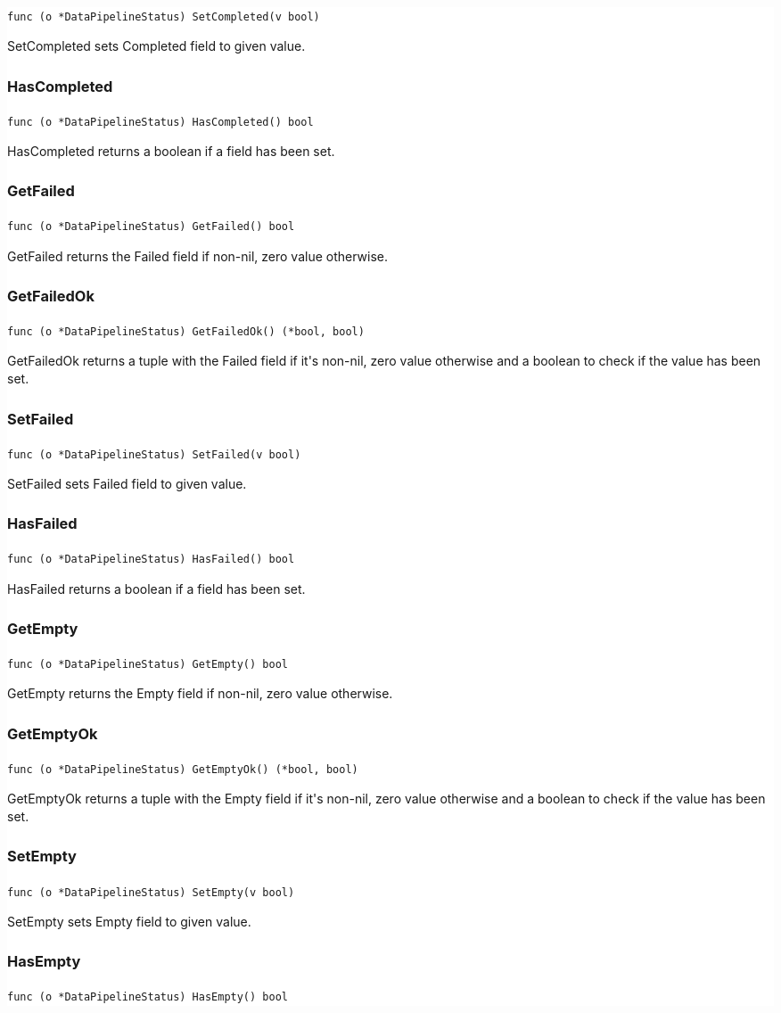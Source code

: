 `func (o *DataPipelineStatus) SetCompleted(v bool)`

SetCompleted sets Completed field to given value.

### HasCompleted

`func (o *DataPipelineStatus) HasCompleted() bool`

HasCompleted returns a boolean if a field has been set.

### GetFailed

`func (o *DataPipelineStatus) GetFailed() bool`

GetFailed returns the Failed field if non-nil, zero value otherwise.

### GetFailedOk

`func (o *DataPipelineStatus) GetFailedOk() (*bool, bool)`

GetFailedOk returns a tuple with the Failed field if it's non-nil, zero value otherwise
and a boolean to check if the value has been set.

### SetFailed

`func (o *DataPipelineStatus) SetFailed(v bool)`

SetFailed sets Failed field to given value.

### HasFailed

`func (o *DataPipelineStatus) HasFailed() bool`

HasFailed returns a boolean if a field has been set.

### GetEmpty

`func (o *DataPipelineStatus) GetEmpty() bool`

GetEmpty returns the Empty field if non-nil, zero value otherwise.

### GetEmptyOk

`func (o *DataPipelineStatus) GetEmptyOk() (*bool, bool)`

GetEmptyOk returns a tuple with the Empty field if it's non-nil, zero value otherwise
and a boolean to check if the value has been set.

### SetEmpty

`func (o *DataPipelineStatus) SetEmpty(v bool)`

SetEmpty sets Empty field to given value.

### HasEmpty

`func (o *DataPipelineStatus) HasEmpty() bool`
